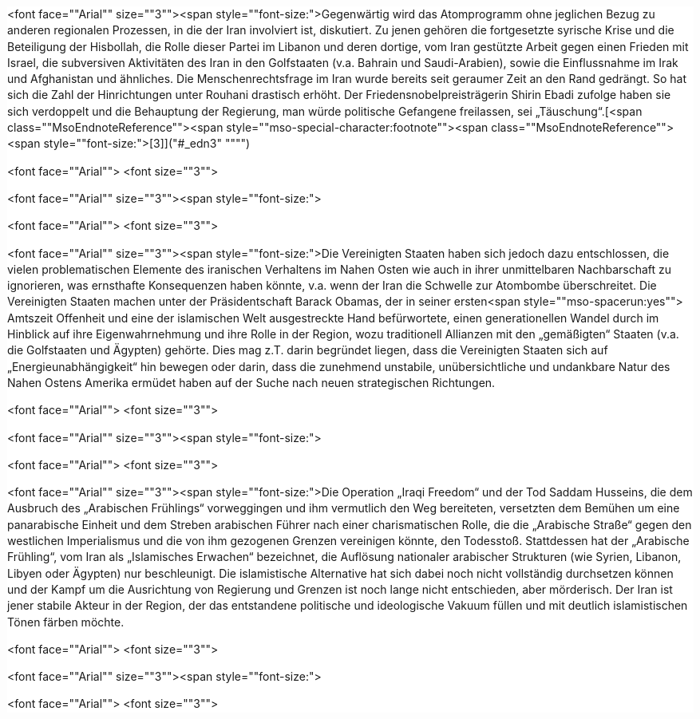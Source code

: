 </div><font face=""Arial""> <font size=""3""> <span style=""font-size:">  
  
</span> </font> </font>

<font face=""Arial"" size=""3""><span style=""font-size:">Gegenwärtig wird das Atomprogramm ohne jeglichen Bezug zu anderen regionalen Prozessen, in die der Iran involviert ist, diskutiert. Zu jenen gehören die fortgesetzte syrische Krise und die Beteiligung der Hisbollah, die Rolle dieser Partei im Libanon und deren dortige, vom Iran gestützte Arbeit gegen einen Frieden mit Israel, die subversiven Aktivitäten des Iran in den Golfstaaten (v.a. Bahrain und Saudi-Arabien), sowie die Einflussnahme im Irak und Afghanistan und ähnliches. Die Menschenrechtsfrage im Iran wurde bereits seit geraumer Zeit an den Rand gedrängt. So hat sich die Zahl der Hinrichtungen unter Rouhani drastisch erhöht. Der Friedensnobelpreisträgerin Shirin Ebadi zufolge haben sie sich verdoppelt und die Behauptung der Regierung, man würde politische Gefangene freilassen, sei „Täuschung“.[<span class=""MsoEndnoteReference""><span style=""mso-special-character:footnote""><span class=""MsoEndnoteReference""><span style=""font-size:">\[3\]</span></span></span></span>]("#_edn3" """")</span></font>

<font face=""Arial""> <font size=""3""> </font> </font>

<font face=""Arial"" size=""3""><span style=""font-size:"> </span></font>

<font face=""Arial""> <font size=""3""> </font> </font>

<font face=""Arial"" size=""3""><span style=""font-size:">Die Vereinigten Staaten haben sich jedoch dazu entschlossen, die vielen problematischen Elemente des iranischen Verhaltens im Nahen Osten wie auch in ihrer unmittelbaren Nachbarschaft zu ignorieren, was ernsthafte Konsequenzen haben könnte, v.a. wenn der Iran die Schwelle zur Atombombe überschreitet. Die Vereinigten Staaten machen unter der Präsidentschaft Barack Obamas, der in seiner ersten<span style=""mso-spacerun:yes""> </span>Amtszeit Offenheit und eine der islamischen Welt ausgestreckte Hand befürwortete, einen generationellen Wandel durch im Hinblick auf ihre Eigenwahrnehmung und ihre Rolle in der Region, wozu traditionell Allianzen mit den „gemäßigten“ Staaten (v.a. die Golfstaaten und Ägypten) gehörte. Dies mag z.T. darin begründet liegen, dass die Vereinigten Staaten sich auf „Energieunabhängigkeit“ hin bewegen oder darin, dass die zunehmend unstabile, unübersichtliche und undankbare Natur des Nahen Ostens Amerika ermüdet haben auf der Suche nach neuen strategischen Richtungen.</span></font>

<font face=""Arial""> <font size=""3""> </font> </font>

<font face=""Arial"" size=""3""><span style=""font-size:"> </span></font>

<font face=""Arial""> <font size=""3""> </font> </font>

<font face=""Arial"" size=""3""><span style=""font-size:">Die Operation „Iraqi Freedom“ und der Tod Saddam Husseins, die dem Ausbruch des „Arabischen Frühlings“ vorweggingen und ihm vermutlich den Weg bereiteten, versetzten dem Bemühen um eine panarabische Einheit und dem Streben arabischen Führer nach einer charismatischen Rolle, die die „Arabische Straße“ gegen den westlichen Imperialismus und die von ihm gezogenen Grenzen vereinigen könnte, den Todesstoß. Stattdessen hat der „Arabische Frühling“, vom Iran als „Islamisches Erwachen“ bezeichnet, die Auflösung nationaler arabischer Strukturen (wie Syrien, Libanon, Libyen oder Ägypten) nur beschleunigt. Die islamistische Alternative hat sich dabei noch nicht vollständig durchsetzen können und der Kampf um die Ausrichtung von Regierung und Grenzen ist noch lange nicht entschieden, aber mörderisch. Der Iran ist jener stabile Akteur in der Region, der das entstandene politische und ideologische Vakuum füllen und mit deutlich islamistischen Tönen färben möchte.</span></font>

<font face=""Arial""> <font size=""3""> </font> </font>

<font face=""Arial"" size=""3""><span style=""font-size:"> </span></font>

<font face=""Arial""> <font size=""3""> </font> </font>
